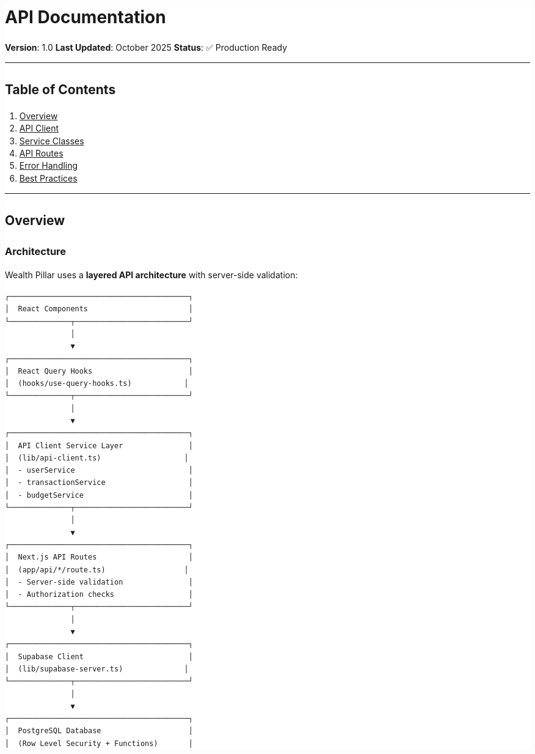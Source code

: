 # API Documentation

**Version**: 1.0
**Last Updated**: October 2025
**Status**: ✅ Production Ready

---

## Table of Contents

1. [Overview](#overview)
2. [API Client](#api-client)
3. [Service Classes](#service-classes)
4. [API Routes](#api-routes)
5. [Error Handling](#error-handling)
6. [Best Practices](#best-practices)

---

## Overview

### Architecture

Wealth Pillar uses a **layered API architecture** with server-side validation:

```
┌─────────────────────────────────────────┐
│  React Components                       │
└──────────────┬──────────────────────────┘
               │
               ▼
┌─────────────────────────────────────────┐
│  React Query Hooks                      │
│  (hooks/use-query-hooks.ts)            │
└──────────────┬──────────────────────────┘
               │
               ▼
┌─────────────────────────────────────────┐
│  API Client Service Layer               │
│  (lib/api-client.ts)                   │
│  - userService                          │
│  - transactionService                   │
│  - budgetService                        │
└──────────────┬──────────────────────────┘
               │
               ▼
┌─────────────────────────────────────────┐
│  Next.js API Routes                     │
│  (app/api/*/route.ts)                  │
│  - Server-side validation               │
│  - Authorization checks                 │
└──────────────┬──────────────────────────┘
               │
               ▼
┌─────────────────────────────────────────┐
│  Supabase Client                        │
│  (lib/supabase-server.ts)              │
└──────────────┬──────────────────────────┘
               │
               ▼
┌─────────────────────────────────────────┐
│  PostgreSQL Database                    │
│  (Row Level Security + Functions)       │
```